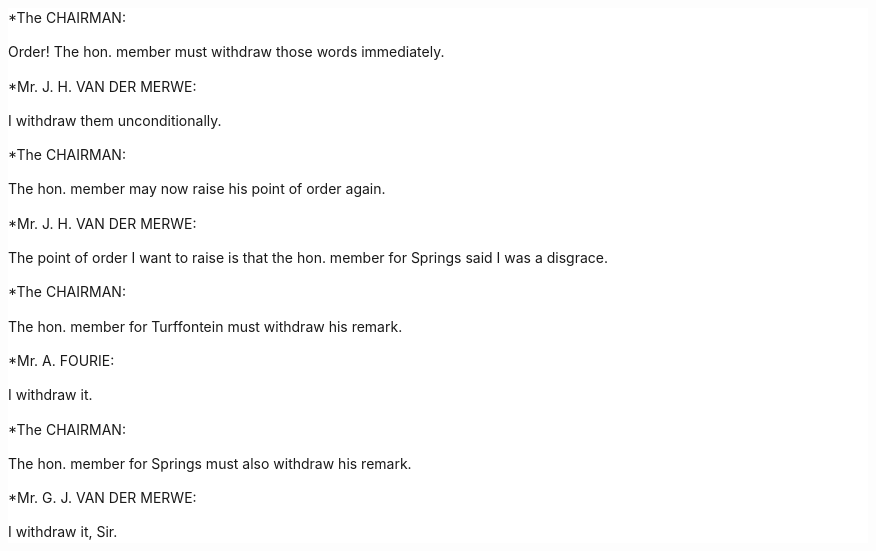 <from>*The <person refersTo="hansard_za">CHAIRMAN</person>:</from>

<p>Order! The hon. member must withdraw those words immediately.</p>

</speech>

<speech by="#van_der_merwe">

<from>*Mr. <person refersTo="hansard_za">J. H. VAN DER MERWE</person>:</from>

<p>I withdraw them unconditionally.</p>

</speech>

<speech by="#chairman">

<from>*The <person refersTo="hansard_za">CHAIRMAN</person>:</from>

<p>The hon. member may now raise his point of order again.</p>

</speech>

<speech by="#van_der_merwe">

<from>*Mr. <person refersTo="hansard_za">J. H. VAN DER MERWE</person>:</from>

<p>The point of order I want to raise is that the hon. member for Springs said I was a disgrace.</p>

</speech>

<speech by="#chairman">

<from>*The <person refersTo="hansard_za">CHAIRMAN</person>:</from>

<p>The hon. member for Turffontein must withdraw his remark.</p>

</speech>

<speech by="#fourie">

<from>*Mr. <person refersTo="hansard_za">A. FOURIE</person>:</from>

<p>I withdraw it.</p>

</speech>

<speech by="#chairman">

<from>*The <person refersTo="hansard_za">CHAIRMAN</person>:</from>

<p>The hon. member for Springs must also withdraw his remark.</p>

</speech>

<speech by="#van_der_merwe">

<from>*Mr. <person refersTo="hansard_za">G. J. VAN DER MERWE</person>:</from>

<p>I withdraw it, Sir.</p>

</speech>

<speech by="#chairman">
